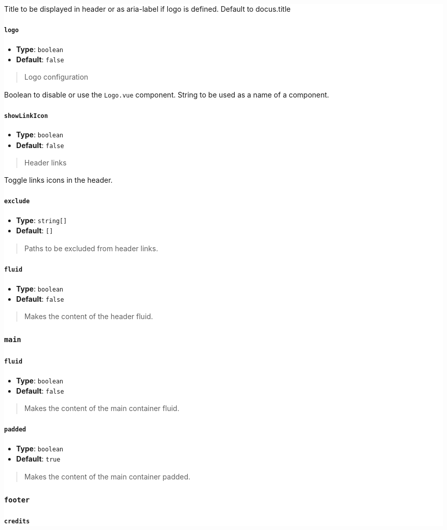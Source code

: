 
Title to be displayed in header or as aria-label if logo is defined.
Default to docus.title


#### `logo`
- **Type**: `boolean`
- **Default**: `false`

> Logo configuration


Boolean to disable or use the `Logo.vue` component.
String to be used as a name of a component.


#### `showLinkIcon`
- **Type**: `boolean`
- **Default**: `false`

> Header links


Toggle links icons in the header.


#### `exclude`
- **Type**: `string[]`
- **Default**: `[]`

> Paths to be excluded from header links.


#### `fluid`
- **Type**: `boolean`
- **Default**: `false`

> Makes the content of the header fluid.


### `main`

#### `fluid`
- **Type**: `boolean`
- **Default**: `false`

> Makes the content of the main container fluid.


#### `padded`
- **Type**: `boolean`
- **Default**: `true`

> Makes the content of the main container padded.


### `footer`

#### `credits`
